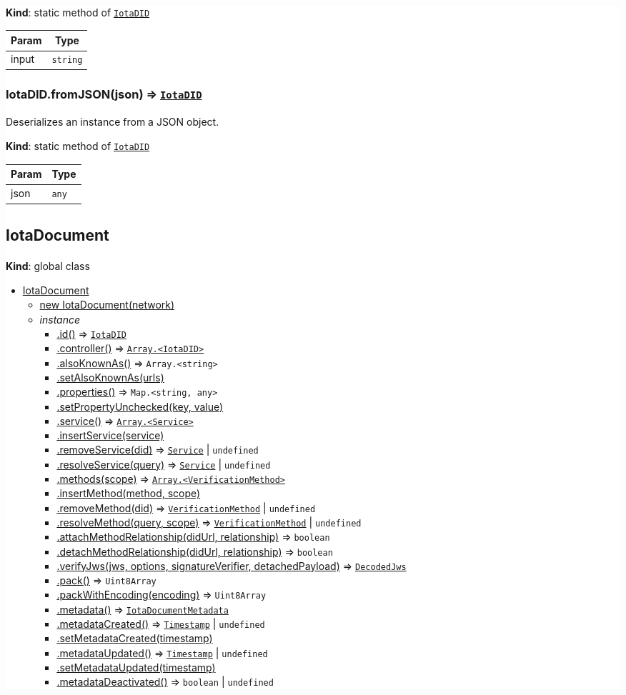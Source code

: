 **Kind**: static method of [<code>IotaDID</code>](#IotaDID)

| Param | Type                |
| ----- | ------------------- |
| input | <code>string</code> |

<a name='IotaDID.fromJSON'></a>

### IotaDID.fromJSON(json) ⇒ [<code>IotaDID</code>](#IotaDID)

Deserializes an instance from a JSON object.

**Kind**: static method of [<code>IotaDID</code>](#IotaDID)

| Param | Type             |
| ----- | ---------------- |
| json  | <code>any</code> |

<a name='IotaDocument'></a>

## IotaDocument

**Kind**: global class

- [IotaDocument](#IotaDocument)
  - [new IotaDocument(network)](#new_IotaDocument_new)
  - _instance_
    - [.id()](#IotaDocument+id) ⇒ [<code>IotaDID</code>](#IotaDID)
    - [.controller()](#IotaDocument+controller) ⇒ [<code>Array.&lt;IotaDID&gt;</code>](#IotaDID)
    - [.alsoKnownAs()](#IotaDocument+alsoKnownAs) ⇒ <code>Array.&lt;string&gt;</code>
    - [.setAlsoKnownAs(urls)](#IotaDocument+setAlsoKnownAs)
    - [.properties()](#IotaDocument+properties) ⇒ <code>Map.&lt;string, any&gt;</code>
    - [.setPropertyUnchecked(key, value)](#IotaDocument+setPropertyUnchecked)
    - [.service()](#IotaDocument+service) ⇒ [<code>Array.&lt;Service&gt;</code>](#Service)
    - [.insertService(service)](#IotaDocument+insertService)
    - [.removeService(did)](#IotaDocument+removeService) ⇒ [<code>Service</code>](#Service) \| <code>undefined</code>
    - [.resolveService(query)](#IotaDocument+resolveService) ⇒ [<code>Service</code>](#Service) \| <code>undefined</code>
    - [.methods(scope)](#IotaDocument+methods) ⇒ [<code>Array.&lt;VerificationMethod&gt;</code>](#VerificationMethod)
    - [.insertMethod(method, scope)](#IotaDocument+insertMethod)
    - [.removeMethod(did)](#IotaDocument+removeMethod) ⇒ [<code>VerificationMethod</code>](#VerificationMethod) \| <code>undefined</code>
    - [.resolveMethod(query, scope)](#IotaDocument+resolveMethod) ⇒ [<code>VerificationMethod</code>](#VerificationMethod) \| <code>undefined</code>
    - [.attachMethodRelationship(didUrl, relationship)](#IotaDocument+attachMethodRelationship) ⇒ <code>boolean</code>
    - [.detachMethodRelationship(didUrl, relationship)](#IotaDocument+detachMethodRelationship) ⇒ <code>boolean</code>
    - [.verifyJws(jws, options, signatureVerifier, detachedPayload)](#IotaDocument+verifyJws) ⇒ [<code>DecodedJws</code>](#DecodedJws)
    - [.pack()](#IotaDocument+pack) ⇒ <code>Uint8Array</code>
    - [.packWithEncoding(encoding)](#IotaDocument+packWithEncoding) ⇒ <code>Uint8Array</code>
    - [.metadata()](#IotaDocument+metadata) ⇒ [<code>IotaDocumentMetadata</code>](#IotaDocumentMetadata)
    - [.metadataCreated()](#IotaDocument+metadataCreated) ⇒ [<code>Timestamp</code>](#Timestamp) \| <code>undefined</code>
    - [.setMetadataCreated(timestamp)](#IotaDocument+setMetadataCreated)
    - [.metadataUpdated()](#IotaDocument+metadataUpdated) ⇒ [<code>Timestamp</code>](#Timestamp) \| <code>undefined</code>
    - [.setMetadataUpdated(timestamp)](#IotaDocument+setMetadataUpdated)
    - [.metadataDeactivated()](#IotaDocument+metadataDeactivated) ⇒ <code>boolean</code> \| <code>undefined</code>